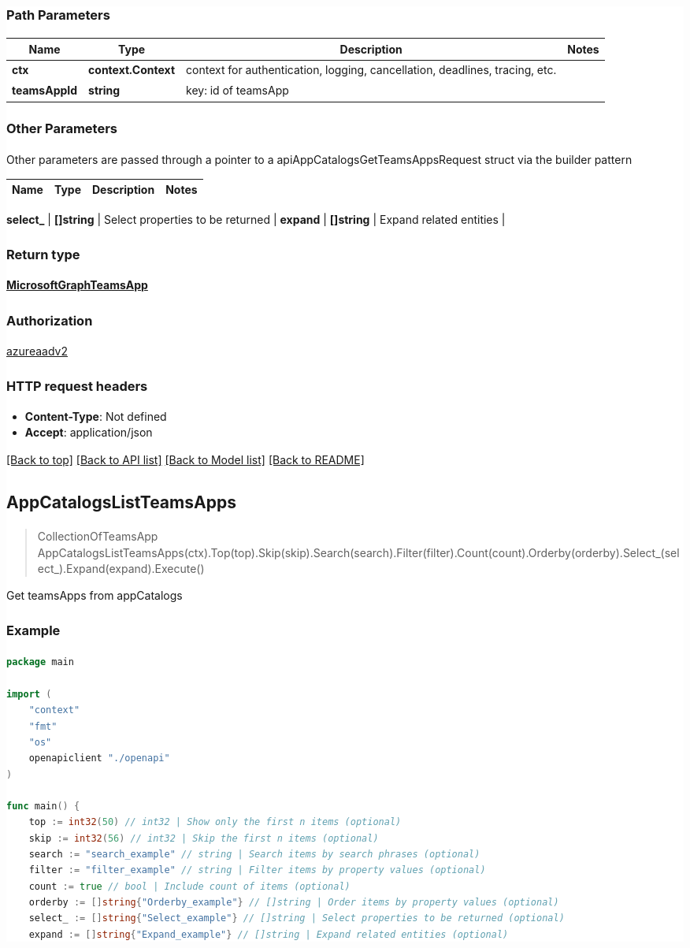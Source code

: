 ### Path Parameters


Name | Type | Description  | Notes
------------- | ------------- | ------------- | -------------
**ctx** | **context.Context** | context for authentication, logging, cancellation, deadlines, tracing, etc.
**teamsAppId** | **string** | key: id of teamsApp | 

### Other Parameters

Other parameters are passed through a pointer to a apiAppCatalogsGetTeamsAppsRequest struct via the builder pattern


Name | Type | Description  | Notes
------------- | ------------- | ------------- | -------------

 **select_** | **[]string** | Select properties to be returned | 
 **expand** | **[]string** | Expand related entities | 

### Return type

[**MicrosoftGraphTeamsApp**](MicrosoftGraphTeamsApp.md)

### Authorization

[azureaadv2](../README.md#azureaadv2)

### HTTP request headers

- **Content-Type**: Not defined
- **Accept**: application/json

[[Back to top]](#) [[Back to API list]](../README.md#documentation-for-api-endpoints)
[[Back to Model list]](../README.md#documentation-for-models)
[[Back to README]](../README.md)


## AppCatalogsListTeamsApps

> CollectionOfTeamsApp AppCatalogsListTeamsApps(ctx).Top(top).Skip(skip).Search(search).Filter(filter).Count(count).Orderby(orderby).Select_(select_).Expand(expand).Execute()

Get teamsApps from appCatalogs

### Example

```go
package main

import (
    "context"
    "fmt"
    "os"
    openapiclient "./openapi"
)

func main() {
    top := int32(50) // int32 | Show only the first n items (optional)
    skip := int32(56) // int32 | Skip the first n items (optional)
    search := "search_example" // string | Search items by search phrases (optional)
    filter := "filter_example" // string | Filter items by property values (optional)
    count := true // bool | Include count of items (optional)
    orderby := []string{"Orderby_example"} // []string | Order items by property values (optional)
    select_ := []string{"Select_example"} // []string | Select properties to be returned (optional)
    expand := []string{"Expand_example"} // []string | Expand related entities (optional)
```
